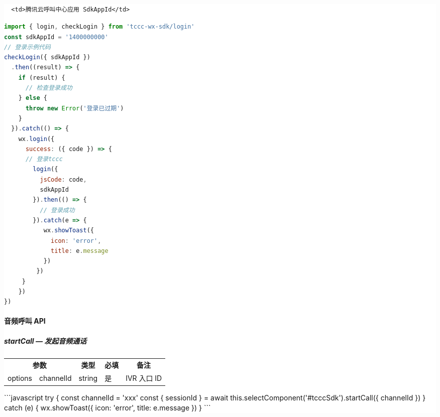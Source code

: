       <td>腾讯云呼叫中心应用 SdkAppId</td>
   </tr>
</table>

```javascript
import { login, checkLogin } from 'tccc-wx-sdk/login'
const sdkAppId = '1400000000'
// 登录示例代码
checkLogin({ sdkAppId })
  .then((result) => {   
    if (result) {     
      // 检查登录成功   
    } else {
      throw new Error('登录已过期')
    }
  }).catch(() => {
    wx.login({
      success: ({ code }) => {
      // 登录tccc      
        login({         
          jsCode: code,       
          sdkAppId
        }).then(() => {     
          // 登录成功   
        }).catch(e => {  
           wx.showToast({ 
             icon: 'error',
             title: e.message
           })      
         })
     }
    })
})
```

#### 音频呼叫 API
##### startCall — 发起音频通话
<table>
   <tr>
      <th width="0px" style="text-align:center" colspan="2">参数</td>
      <th width="0px" style="text-align:center">类型</td>
      <th width="0px"  style="text-align:center">必填</td>
      <th width="0px"  style="text-align:center">备注</td>
   </tr>
   <tr>
      <td rowspan='2'>options</td>
      <td>channelId</td>
      <td>string</td>
      <td>是</td>
      <td>IVR 入口 ID</td>
   </tr>
</table>
```javascript
try {
    const channelId = 'xxx'
    const { sessionId } = await this.selectComponent('#tcccSdk').startCall({ channelId })
} catch (e) {
    wx.showToast({ 
      icon: 'error',
      title: e.message
    })
}
```
